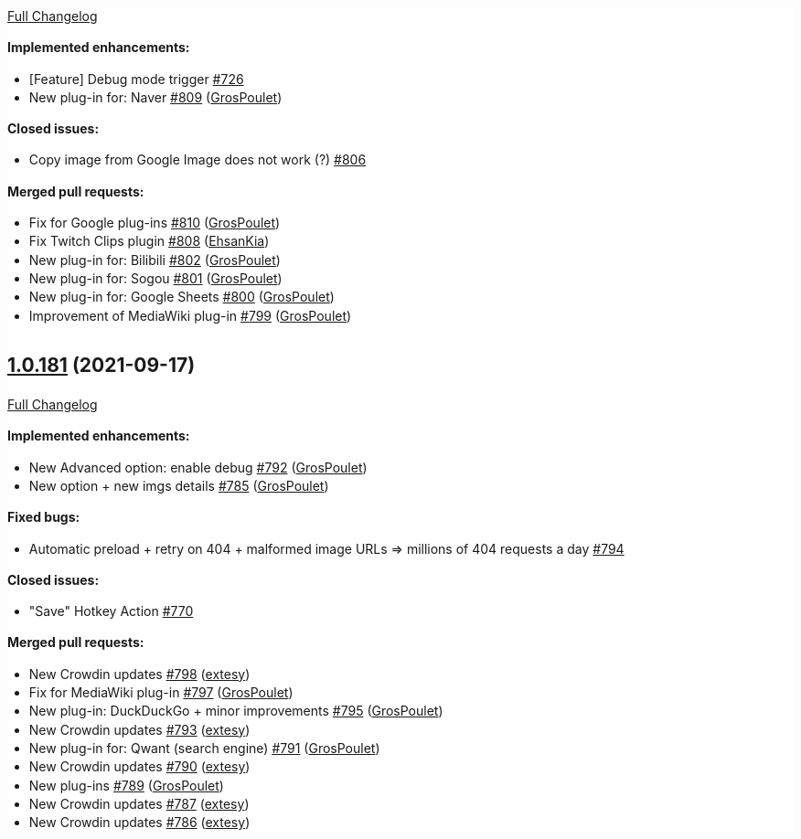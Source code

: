 [Full Changelog](https://github.com/extesy/hoverzoom/compare/1.0.181...1.0.182)

**Implemented enhancements:**

- \[Feature\] Debug mode trigger [\#726](https://github.com/extesy/hoverzoom/issues/726)
- New plug-in for: Naver [\#809](https://github.com/extesy/hoverzoom/pull/809) ([GrosPoulet](https://github.com/GrosPoulet))

**Closed issues:**

- Copy image from Google Image does not work \(?\) [\#806](https://github.com/extesy/hoverzoom/issues/806)

**Merged pull requests:**

- Fix for Google plug-ins [\#810](https://github.com/extesy/hoverzoom/pull/810) ([GrosPoulet](https://github.com/GrosPoulet))
- Fix Twitch Clips plugin [\#808](https://github.com/extesy/hoverzoom/pull/808) ([EhsanKia](https://github.com/EhsanKia))
- New plug-in for: Bilibili [\#802](https://github.com/extesy/hoverzoom/pull/802) ([GrosPoulet](https://github.com/GrosPoulet))
- New plug-in for: Sogou [\#801](https://github.com/extesy/hoverzoom/pull/801) ([GrosPoulet](https://github.com/GrosPoulet))
- New plug-in for: Google Sheets [\#800](https://github.com/extesy/hoverzoom/pull/800) ([GrosPoulet](https://github.com/GrosPoulet))
- Improvement of MediaWiki plug-in [\#799](https://github.com/extesy/hoverzoom/pull/799) ([GrosPoulet](https://github.com/GrosPoulet))

## [1.0.181](https://github.com/extesy/hoverzoom/tree/1.0.181) (2021-09-17)

[Full Changelog](https://github.com/extesy/hoverzoom/compare/1.0.180...1.0.181)

**Implemented enhancements:**

- New Advanced option: enable debug [\#792](https://github.com/extesy/hoverzoom/pull/792) ([GrosPoulet](https://github.com/GrosPoulet))
- New option + new imgs details [\#785](https://github.com/extesy/hoverzoom/pull/785) ([GrosPoulet](https://github.com/GrosPoulet))

**Fixed bugs:**

- Automatic preload + retry on 404 + malformed image URLs =\> millions of 404 requests a day [\#794](https://github.com/extesy/hoverzoom/issues/794)

**Closed issues:**

- "Save" Hotkey Action [\#770](https://github.com/extesy/hoverzoom/issues/770)

**Merged pull requests:**

- New Crowdin updates [\#798](https://github.com/extesy/hoverzoom/pull/798) ([extesy](https://github.com/extesy))
- Fix for MediaWiki plug-in [\#797](https://github.com/extesy/hoverzoom/pull/797) ([GrosPoulet](https://github.com/GrosPoulet))
- New plug-in: DuckDuckGo + minor improvements [\#795](https://github.com/extesy/hoverzoom/pull/795) ([GrosPoulet](https://github.com/GrosPoulet))
- New Crowdin updates [\#793](https://github.com/extesy/hoverzoom/pull/793) ([extesy](https://github.com/extesy))
- New plug-in for: Qwant \(search engine\) [\#791](https://github.com/extesy/hoverzoom/pull/791) ([GrosPoulet](https://github.com/GrosPoulet))
- New Crowdin updates [\#790](https://github.com/extesy/hoverzoom/pull/790) ([extesy](https://github.com/extesy))
- New plug-ins [\#789](https://github.com/extesy/hoverzoom/pull/789) ([GrosPoulet](https://github.com/GrosPoulet))
- New Crowdin updates [\#787](https://github.com/extesy/hoverzoom/pull/787) ([extesy](https://github.com/extesy))
- New Crowdin updates [\#786](https://github.com/extesy/hoverzoom/pull/786) ([extesy](https://github.com/extesy))